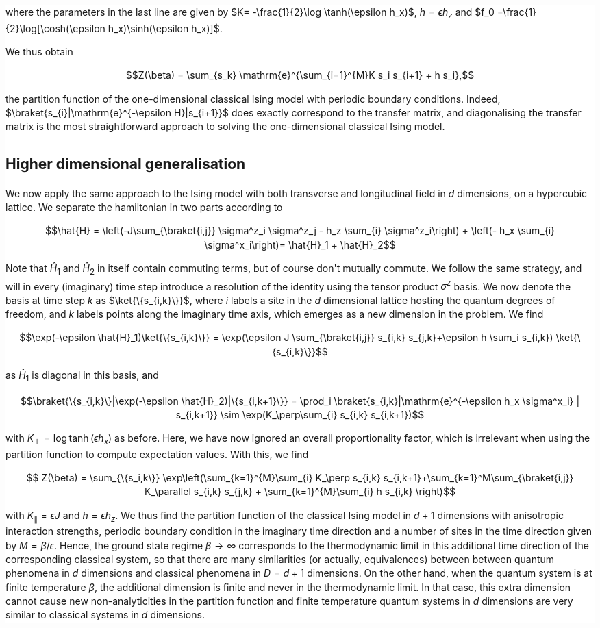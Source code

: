 where the parameters in the last line are given by
$K= -\frac{1}{2}\log \tanh(\epsilon h_x)$, $h = \epsilon h_z$ and
$f_0 =\frac{1}{2}\log[\cosh(\epsilon h_x)\sinh(\epsilon h_x)]$. 

We thus obtain

$$Z(\beta) = \sum_{s_k} \mathrm{e}^{\sum_{i=1}^{M}K s_i s_{i+1} + h s_i},$$

the partition function of the one-dimensional classical Ising model with periodic boundary
conditions. Indeed, $\braket{s_{i}|\mathrm{e}^{-\epsilon H}|s_{i+1}}$ does exactly
correspond to the transfer matrix, and diagonalising the transfer matrix is the most
straightforward approach to solving the one-dimensional classical Ising model.

## Higher dimensional generalisation

We now apply the same approach to the Ising model with both transverse and longitudinal
field in $d$ dimensions, on a hypercubic lattice. We separate the hamiltonian in two parts
according to

$$\hat{H} = \left(-J\sum_{\braket{i,j}} \sigma^z_i \sigma^z_j  - h_z \sum_{i} \sigma^z_i\right) + \left(- h_x \sum_{i} \sigma^x_i\right)= \hat{H}_1 + \hat{H}_2$$

Note that $\hat{H}_1$ and $\hat{H}_2$ in itself contain commuting terms, but of course don't
mutually commute. We follow the same strategy, and will in every (imaginary) time step
introduce a resolution of the identity using the tensor product $\sigma^z$ basis. We now denote
the basis at time step $k$ as $\ket{\{s_{i,k}\}}$, where $i$ labels a site in the $d$
dimensional lattice hosting the quantum degrees of freedom, and $k$ labels points along the
imaginary time axis, which emerges as a new dimension in the problem. We find

$$\exp(-\epsilon \hat{H}_1)\ket{\{s_{i,k}\}} = \exp(\epsilon J \sum_{\braket{i,j}} s_{i,k} s_{j,k}+\epsilon h \sum_i s_{i,k}) \ket{\{s_{i,k}\}}$$

as $\hat{H}_1$ is diagonal in this basis, and 

$$\braket{\{s_{i,k}\}|\exp(-\epsilon \hat{H}_2)|\{s_{i,k+1}\}} = \prod_i \braket{s_{i,k}|\mathrm{e}^{-\epsilon h_x \sigma^x_i} | s_{i,k+1}} \sim \exp(K_\perp\sum_{i} s_{i,k} s_{i,k+1})$$
 
with $K_\perp = \log \tanh(\epsilon h_x)$ as before. Here, we have now ignored an overall
proportionality factor, which is irrelevant when using the partition function to compute
expectation values. With this, we find

$$ Z(\beta) = \sum_{\{s_i,k\}} \exp\left(\sum_{k=1}^{M}\sum_{i} K_\perp s_{i,k} s_{i,k+1}+\sum_{k=1}^M\sum_{\braket{i,j}} K_\parallel s_{i,k} s_{j,k} + \sum_{k=1}^{M}\sum_{i} h s_{i,k} \right)$$

with $K_{\parallel} = \epsilon J$ and $h = \epsilon h_z$. We thus find the partition
function of the classical Ising model in $d+1$ dimensions with anisotropic interaction
strengths, periodic boundary condition in the imaginary time direction and a number of sites
in the time direction given by $M = \beta/\epsilon$. Hence, the ground state regime
$\beta\to \infty$ corresponds to the thermodynamic limit in this additional time direction
of the corresponding classical system, so that there are many similarities (or actually,
equivalences) between between quantum phenomena in $d$ dimensions and classical phenomena in
$D=d+1$ dimensions. On the other hand, when the quantum system is at finite temperature
$\beta$, the additional dimension is finite and never in the thermodynamic limit. In that
case, this extra dimension cannot cause new non-analyticities in the partition function and
finite temperature quantum systems in $d$ dimensions are very similar to classical systems
in $d$ dimensions.
